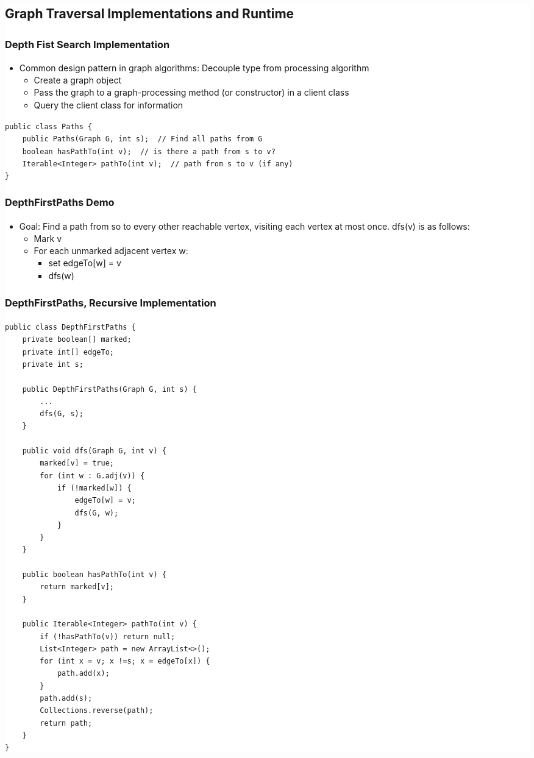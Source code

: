 
## Graph Traversal Implementations and Runtime

### Depth Fist Search Implementation
- Common design pattern in graph algorithms: Decouple type from processing algorithm
  - Create a graph object
  - Pass the graph to a graph-processing method (or constructor) in a client class
  - Query the client class for information

```
public class Paths {
    public Paths(Graph G, int s);  // Find all paths from G
    boolean hasPathTo(int v);  // is there a path from s to v?
    Iterable<Integer> pathTo(int v);  // path from s to v (if any)
}
```

### DepthFirstPaths Demo
- Goal: Find a path from so to every other reachable vertex, visiting each vertex at most once. dfs(v) is as follows:
  - Mark v
  - For each unmarked adjacent vertex w:
    - set edgeTo[w] = v
    - dfs(w)

### DepthFirstPaths, Recursive Implementation
```
public class DepthFirstPaths {
    private boolean[] marked;
    private int[] edgeTo;
    private int s;

    public DepthFirstPaths(Graph G, int s) {
        ...
        dfs(G, s);
    }

    public void dfs(Graph G, int v) {
        marked[v] = true;
        for (int w : G.adj(v)) {
            if (!marked[w]) {
                edgeTo[w] = v;
                dfs(G, w);
            }
        }
    }

    public boolean hasPathTo(int v) {
        return marked[v];
    }

    public Iterable<Integer> pathTo(int v) {
        if (!hasPathTo(v)) return null;
        List<Integer> path = new ArrayList<>();
        for (int x = v; x !=s; x = edgeTo[x]) {
            path.add(x);
        }
        path.add(s);
        Collections.reverse(path);
        return path;
    }
}
```
